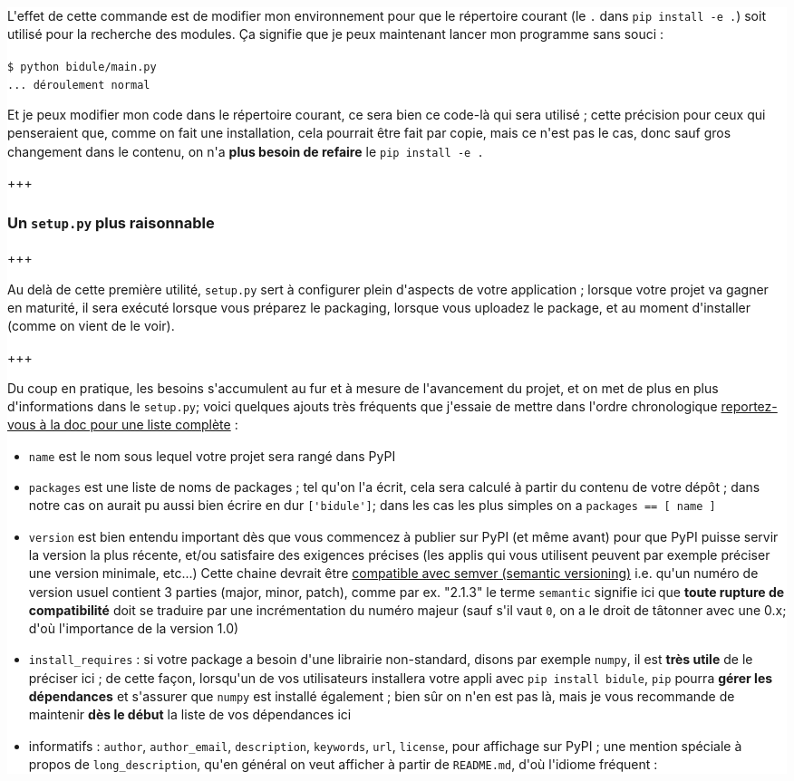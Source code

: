 L'effet de cette commande est de modifier mon environnement pour que le répertoire courant (le `.` dans `pip install -e .`) soit utilisé pour la recherche des modules.
Ça signifie que je peux maintenant lancer mon programme sans souci :

  ```
  $ python bidule/main.py
  ... déroulement normal
  ```

Et je peux modifier mon code dans le répertoire courant, ce sera bien ce code-là qui sera utilisé ; cette précision pour ceux qui penseraient que, comme on fait une installation, cela pourrait être fait par copie, mais ce n'est pas le cas, donc sauf gros changement dans le contenu, on n'a **plus besoin de refaire** le `pip install -e .`

+++

### Un `setup.py` plus raisonnable

+++

Au delà de cette première utilité, `setup.py` sert à configurer plein d'aspects de votre application ; lorsque votre projet va gagner en maturité, il sera exécuté lorsque vous préparez le packaging, lorsque vous uploadez le package, et au moment d'installer (comme on vient de le voir).

+++

Du coup en pratique, les besoins s'accumulent au fur et à mesure de l'avancement du projet, et on met de plus en plus d'informations dans le `setup.py`; voici quelques ajouts très fréquents que j'essaie de mettre dans l'ordre chronologique [reportez-vous à la doc pour une liste complète](https://setuptools.readthedocs.io/en/latest/setuptools.html#developer-s-guide) :

* `name` est le nom sous lequel votre projet sera rangé dans PyPI

* `packages` est une liste de noms de packages ; tel qu'on l'a écrit, cela sera calculé à partir du contenu de votre dépôt ; dans notre cas on aurait pu aussi bien écrire en dur `['bidule']`;
  dans les cas les plus simples on a `packages == [ name ]`


* `version` est bien entendu important dès que vous commencez à publier sur PyPI (et même avant) pour que PyPI puisse servir la version la plus récente, et/ou satisfaire des exigences précises (les applis qui vous utilisent peuvent par exemple préciser une version minimale, etc...)
  Cette chaine devrait être [compatible avec semver (semantic versioning)](https://semver.org/)
  i.e. qu'un numéro de version usuel contient 3 parties (major, minor, patch), comme par ex. "2.1.3"
  le terme `semantic` signifie ici que **toute rupture de compatibilité** doit se traduire par une incrémentation du numéro majeur (sauf s'il vaut `0`, on a le droit de tâtonner avec une 0.x; d'où l'importance de la version 1.0)

* `install_requires` : si votre package a besoin d'une librairie non-standard, disons par exemple `numpy`, il est **très utile** de le préciser ici ; de cette façon, lorsqu'un de vos utilisateurs installera votre appli avec `pip install bidule`, `pip` pourra **gérer les dépendances** et s'assurer que `numpy` est installé également ;
  bien sûr on n'en est pas là, mais je vous recommande de maintenir **dès le début** la liste de vos dépendances ici



* informatifs : `author`, `author_email`, `description`, `keywords`, `url`, `license`,  pour affichage sur PyPI ;
  une mention spéciale à propos de `long_description`, qu'en général on veut afficher à partir de `README.md`, d'où l'idiome fréquent :
